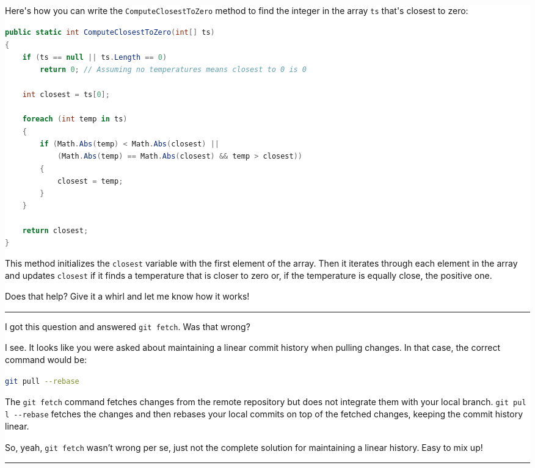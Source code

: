 Here's how you can write the `ComputeClosestToZero` method to find the integer in the array `ts` that's closest to zero:

```csharp
public static int ComputeClosestToZero(int[] ts)
{
    if (ts == null || ts.Length == 0)
        return 0; // Assuming no temperatures means closest to 0 is 0

    int closest = ts[0];
    
    foreach (int temp in ts)
    {
        if (Math.Abs(temp) < Math.Abs(closest) || 
            (Math.Abs(temp) == Math.Abs(closest) && temp > closest))
        {
            closest = temp;
        }
    }
    
    return closest;
}
```

This method initializes the `closest` variable with the first element of the array. Then it iterates through each element in the array and updates `closest` if it finds a temperature that is closer to zero or, if the temperature is equally close, the positive one.

Does that help? Give it a whirl and let me know how it works!

---

I got this question and answered `git fetch`. Was that wrong?

I see. It looks like you were asked about maintaining a linear commit history when pulling changes. In that case, the correct command would be:

```bash
git pull --rebase
```

The `git fetch` command fetches changes from the remote repository but does not integrate them with your local branch. `git pull --rebase` fetches the changes and then rebases your local commits on top of the fetched changes, keeping the commit history linear.

So, yeah, `git fetch` wasn’t wrong per se, just not the complete solution for maintaining a linear history. Easy to mix up!

---
